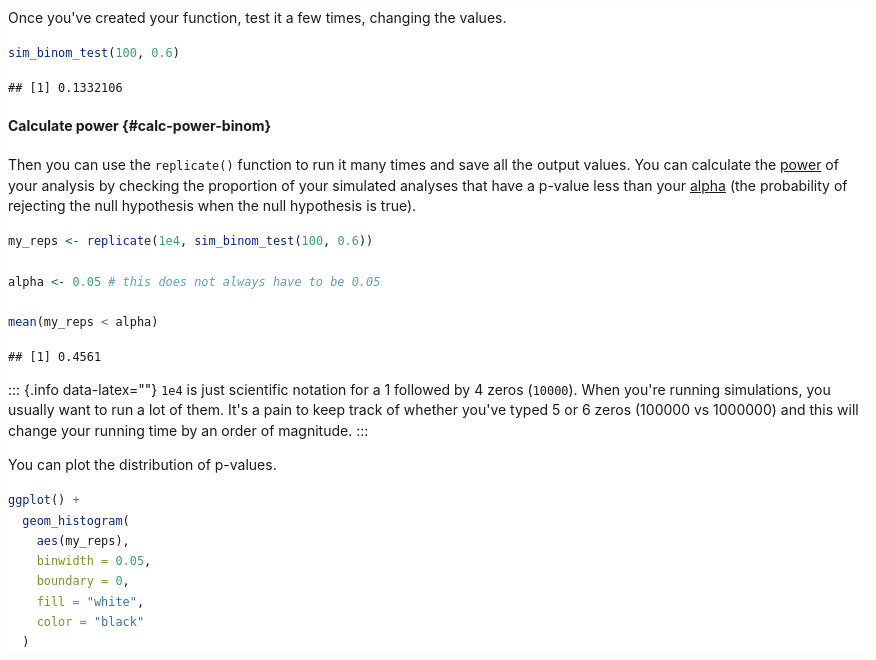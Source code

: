 Once you've created your function, test it a few times, changing the values.


```r
sim_binom_test(100, 0.6)
```

```
## [1] 0.1332106
```

#### Calculate power {#calc-power-binom}

Then you can use the `replicate()` function to run it many times and save all the output values. You can calculate the <a class='glossary' target='_blank' title='The probability of rejecting the null hypothesis when it is false.' href='https://psyteachr.github.io/glossary/p#power'>power</a> of your analysis by checking the proportion of your simulated analyses that have a p-value less than your <a class='glossary' target='_blank' title='(stats) The cutoff value for making a decision to reject the null hypothesis; (graphics) A value between 0 and 1 used to control the levels of transparency in a plot' href='https://psyteachr.github.io/glossary/a#alpha'>alpha</a> (the probability of rejecting the null hypothesis when the null hypothesis is true).


```r
my_reps <- replicate(1e4, sim_binom_test(100, 0.6))

alpha <- 0.05 # this does not always have to be 0.05

mean(my_reps < alpha)
```

```
## [1] 0.4561
```

::: {.info data-latex=""}
`1e4` is just scientific notation for a 1 followed by 4 zeros (`10000`). When you're running simulations, you usually want to run a lot of them. It's a pain to keep track of whether you've typed 5 or 6 zeros (100000 vs 1000000) and this will change your running time by an order of magnitude.
:::

You can plot the distribution of p-values.


```r
ggplot() + 
  geom_histogram(
    aes(my_reps), 
    binwidth = 0.05, 
    boundary = 0,
    fill = "white", 
    color = "black"
  )
```
